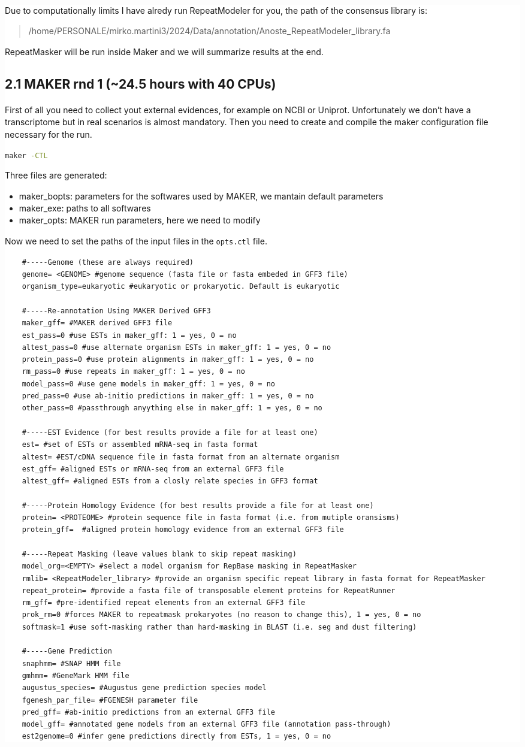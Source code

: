 Due to computationally limits I have alredy run RepeatModeler for you, the path of the consensus library is:

> /home/PERSONALE/mirko.martini3/2024/Data/annotation/Anoste_RepeatModeler_library.fa

RepeatMasker will be run inside Maker and we will summarize results at the end.

## 2.1 MAKER rnd 1 (~24.5 hours with 40 CPUs)

First of all you need to collect yout external evidences, for example on NCBI or Uniprot. Unfortunately we don’t have a transcriptome but in real scenarios is almost mandatory. Then you need to create and compile the maker configuration file necessary for the run.

```bash
maker -CTL
```

Three files are generated:

- maker_bopts: parameters for the softwares used by MAKER, we mantain default parameters
- maker_exe: paths to all softwares
- maker_opts: MAKER run parameters, here we need to modify

Now we need to set the paths of the input files in the `opts.ctl` file.

```ctl
    #-----Genome (these are always required)
    genome= <GENOME> #genome sequence (fasta file or fasta embeded in GFF3 file)
    organism_type=eukaryotic #eukaryotic or prokaryotic. Default is eukaryotic
    
    #-----Re-annotation Using MAKER Derived GFF3
    maker_gff= #MAKER derived GFF3 file
    est_pass=0 #use ESTs in maker_gff: 1 = yes, 0 = no
    altest_pass=0 #use alternate organism ESTs in maker_gff: 1 = yes, 0 = no
    protein_pass=0 #use protein alignments in maker_gff: 1 = yes, 0 = no
    rm_pass=0 #use repeats in maker_gff: 1 = yes, 0 = no
    model_pass=0 #use gene models in maker_gff: 1 = yes, 0 = no
    pred_pass=0 #use ab-initio predictions in maker_gff: 1 = yes, 0 = no
    other_pass=0 #passthrough anyything else in maker_gff: 1 = yes, 0 = no
    
    #-----EST Evidence (for best results provide a file for at least one)
    est= #set of ESTs or assembled mRNA-seq in fasta format
    altest= #EST/cDNA sequence file in fasta format from an alternate organism
    est_gff= #aligned ESTs or mRNA-seq from an external GFF3 file
    altest_gff= #aligned ESTs from a closly relate species in GFF3 format
    
    #-----Protein Homology Evidence (for best results provide a file for at least one)
    protein= <PROTEOME> #protein sequence file in fasta format (i.e. from mutiple oransisms)
    protein_gff=  #aligned protein homology evidence from an external GFF3 file
    
    #-----Repeat Masking (leave values blank to skip repeat masking)
    model_org=<EMPTY> #select a model organism for RepBase masking in RepeatMasker
    rmlib= <RepeatModeler_library> #provide an organism specific repeat library in fasta format for RepeatMasker
    repeat_protein= #provide a fasta file of transposable element proteins for RepeatRunner
    rm_gff= #pre-identified repeat elements from an external GFF3 file
    prok_rm=0 #forces MAKER to repeatmask prokaryotes (no reason to change this), 1 = yes, 0 = no
    softmask=1 #use soft-masking rather than hard-masking in BLAST (i.e. seg and dust filtering)
    
    #-----Gene Prediction
    snaphmm= #SNAP HMM file
    gmhmm= #GeneMark HMM file
    augustus_species= #Augustus gene prediction species model
    fgenesh_par_file= #FGENESH parameter file
    pred_gff= #ab-initio predictions from an external GFF3 file
    model_gff= #annotated gene models from an external GFF3 file (annotation pass-through)
    est2genome=0 #infer gene predictions directly from ESTs, 1 = yes, 0 = no
```